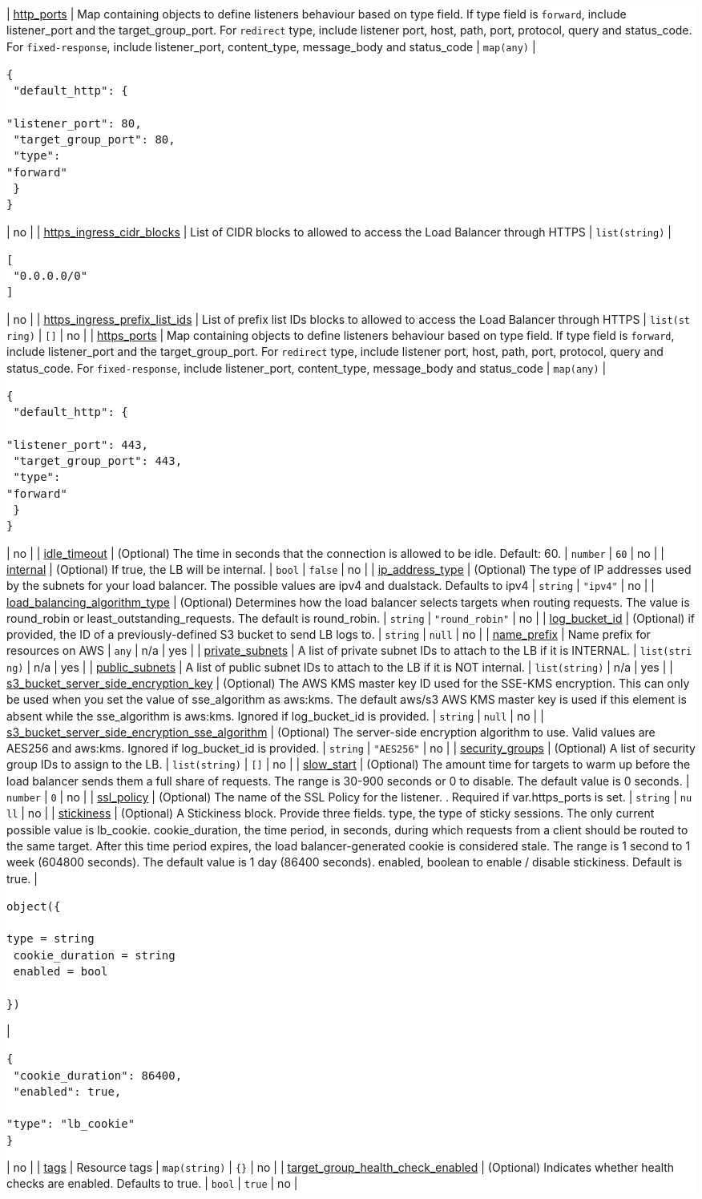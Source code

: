 | <a name="input_http_ports"></a> [http\_ports](#input\_http\_ports) | Map containing objects to define listeners behaviour based on type field. If type field is `forward`, include listener\_port and the target\_group\_port. For `redirect` type, include listener port, host, path, port, protocol, query and status\_code. For `fixed-response`, include listener\_port, content\_type, message\_body and status\_code | `map(any)` | <pre>{<br>  "default_http": {<br>    "listener_port": 80,<br>    "target_group_port": 80,<br>    "type": "forward"<br>  }<br>}</pre> | no |
| <a name="input_https_ingress_cidr_blocks"></a> [https\_ingress\_cidr\_blocks](#input\_https\_ingress\_cidr\_blocks) | List of CIDR blocks to allowed to access the Load Balancer through HTTPS | `list(string)` | <pre>[<br>  "0.0.0.0/0"<br>]</pre> | no |
| <a name="input_https_ingress_prefix_list_ids"></a> [https\_ingress\_prefix\_list\_ids](#input\_https\_ingress\_prefix\_list\_ids) | List of prefix list IDs blocks to allowed to access the Load Balancer through HTTPS | `list(string)` | `[]` | no |
| <a name="input_https_ports"></a> [https\_ports](#input\_https\_ports) | Map containing objects to define listeners behaviour based on type field. If type field is `forward`, include listener\_port and the target\_group\_port. For `redirect` type, include listener port, host, path, port, protocol, query and status\_code. For `fixed-response`, include listener\_port, content\_type, message\_body and status\_code | `map(any)` | <pre>{<br>  "default_http": {<br>    "listener_port": 443,<br>    "target_group_port": 443,<br>    "type": "forward"<br>  }<br>}</pre> | no |
| <a name="input_idle_timeout"></a> [idle\_timeout](#input\_idle\_timeout) | (Optional) The time in seconds that the connection is allowed to be idle. Default: 60. | `number` | `60` | no |
| <a name="input_internal"></a> [internal](#input\_internal) | (Optional) If true, the LB will be internal. | `bool` | `false` | no |
| <a name="input_ip_address_type"></a> [ip\_address\_type](#input\_ip\_address\_type) | (Optional) The type of IP addresses used by the subnets for your load balancer. The possible values are ipv4 and dualstack. Defaults to ipv4 | `string` | `"ipv4"` | no |
| <a name="input_load_balancing_algorithm_type"></a> [load\_balancing\_algorithm\_type](#input\_load\_balancing\_algorithm\_type) | (Optional) Determines how the load balancer selects targets when routing requests. The value is round\_robin or least\_outstanding\_requests. The default is round\_robin. | `string` | `"round_robin"` | no |
| <a name="input_log_bucket_id"></a> [log\_bucket\_id](#input\_log\_bucket\_id) | (Optional) if provided, the ID of a previously-defined S3 bucket to send LB logs to. | `string` | `null` | no |
| <a name="input_name_prefix"></a> [name\_prefix](#input\_name\_prefix) | Name prefix for resources on AWS | `any` | n/a | yes |
| <a name="input_private_subnets"></a> [private\_subnets](#input\_private\_subnets) | A list of private subnet IDs to attach to the LB if it is INTERNAL. | `list(string)` | n/a | yes |
| <a name="input_public_subnets"></a> [public\_subnets](#input\_public\_subnets) | A list of public subnet IDs to attach to the LB if it is NOT internal. | `list(string)` | n/a | yes |
| <a name="input_s3_bucket_server_side_encryption_key"></a> [s3\_bucket\_server\_side\_encryption\_key](#input\_s3\_bucket\_server\_side\_encryption\_key) | (Optional) The AWS KMS master key ID used for the SSE-KMS encryption. This can only be used when you set the value of sse\_algorithm as aws:kms. The default aws/s3 AWS KMS master key is used if this element is absent while the sse\_algorithm is aws:kms.  Ignored if log\_bucket\_id is provided. | `string` | `null` | no |
| <a name="input_s3_bucket_server_side_encryption_sse_algorithm"></a> [s3\_bucket\_server\_side\_encryption\_sse\_algorithm](#input\_s3\_bucket\_server\_side\_encryption\_sse\_algorithm) | (Optional) The server-side encryption algorithm to use. Valid values are AES256 and aws:kms.   Ignored if log\_bucket\_id is provided. | `string` | `"AES256"` | no |
| <a name="input_security_groups"></a> [security\_groups](#input\_security\_groups) | (Optional) A list of security group IDs to assign to the LB. | `list(string)` | `[]` | no |
| <a name="input_slow_start"></a> [slow\_start](#input\_slow\_start) | (Optional) The amount time for targets to warm up before the load balancer sends them a full share of requests. The range is 30-900 seconds or 0 to disable. The default value is 0 seconds. | `number` | `0` | no |
| <a name="input_ssl_policy"></a> [ssl\_policy](#input\_ssl\_policy) | (Optional) The name of the SSL Policy for the listener. . Required if var.https\_ports is set. | `string` | `null` | no |
| <a name="input_stickiness"></a> [stickiness](#input\_stickiness) | (Optional) A Stickiness block. Provide three fields. type, the type of sticky sessions. The only current possible value is lb\_cookie. cookie\_duration, the time period, in seconds, during which requests from a client should be routed to the same target. After this time period expires, the load balancer-generated cookie is considered stale. The range is 1 second to 1 week (604800 seconds). The default value is 1 day (86400 seconds). enabled, boolean to enable / disable stickiness. Default is true. | <pre>object({<br>    type            = string<br>    cookie_duration = string<br>    enabled         = bool<br>  })</pre> | <pre>{<br>  "cookie_duration": 86400,<br>  "enabled": true,<br>  "type": "lb_cookie"<br>}</pre> | no |
| <a name="input_tags"></a> [tags](#input\_tags) | Resource tags | `map(string)` | `{}` | no |
| <a name="input_target_group_health_check_enabled"></a> [target\_group\_health\_check\_enabled](#input\_target\_group\_health\_check\_enabled) | (Optional) Indicates whether health checks are enabled. Defaults to true. | `bool` | `true` | no |